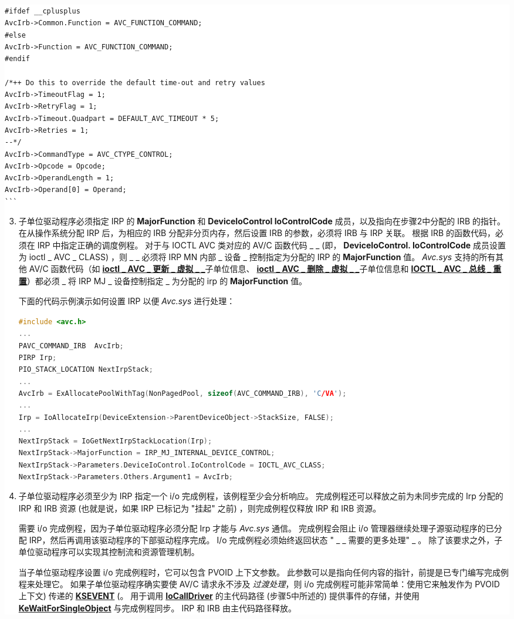     #ifdef __cplusplus
    AvcIrb->Common.Function = AVC_FUNCTION_COMMAND;
    #else
    AvcIrb->Function = AVC_FUNCTION_COMMAND;
    #endif

    /*++ Do this to override the default time-out and retry values
    AvcIrb->TimeoutFlag = 1;
    AvcIrb->RetryFlag = 1;
    AvcIrb->Timeout.Quadpart = DEFAULT_AVC_TIMEOUT * 5;
    AvcIrb->Retries = 1;
    --*/
    AvcIrb->CommandType = AVC_CTYPE_CONTROL;
    AvcIrb->Opcode = Opcode;
    AvcIrb->OperandLength = 1;
    AvcIrb->Operand[0] = Operand;
    ```

3. 子单位驱动程序必须指定 IRP 的 **MajorFunction** 和 **DeviceIoControl IoControlCode** 成员，以及指向在步骤2中分配的 IRB 的指针。 在从操作系统分配 IRP 后，为相应的 IRB 分配非分页内存，然后设置 IRB 的参数，必须将 IRB 与 IRP 关联。 根据 IRB 的函数代码，必须在 IRP 中指定正确的调度例程。 对于与 IOCTL AVC 类对应的 AV/C 函数代码 \_ \_ (即， **DeviceIoControl. IoControlCode** 成员设置为 ioctl \_ AVC \_ CLASS) ，则 \_ \_ 必须将 IRP MN 内部 \_ 设备 \_ 控制指定为分配的 IRP 的 **MajorFunction** 值。 *Avc.sys* 支持的所有其他 AV/C 函数代码（如 [**ioctl \_ AVC \_ 更新 \_ 虚拟 \_ \_**](/windows-hardware/drivers/ddi/avc/ni-avc-ioctl_avc_update_virtual_subunit_info)子单位信息、 [**ioctl \_ AVC \_ 删除 \_ 虚拟 \_ \_**](/windows-hardware/drivers/ddi/avc/ni-avc-ioctl_avc_remove_virtual_subunit_info)子单位信息和 [**IOCTL \_ AVC \_ 总线 \_ 重置**](/windows-hardware/drivers/ddi/avc/ni-avc-ioctl_avc_bus_reset)）都必须 \_ 将 IRP MJ \_ 设备控制指定 \_ 为分配的 irp 的 **MajorFunction** 值。

    下面的代码示例演示如何设置 IRP 以便 *Avc.sys* 进行处理：

    ```cpp
    #include <avc.h>
    ...
    PAVC_COMMAND_IRB  AvcIrb;
    PIRP Irp;
    PIO_STACK_LOCATION NextIrpStack;
    ...
    AvcIrb = ExAllocatePoolWithTag(NonPagedPool, sizeof(AVC_COMMAND_IRB), 'C/VA');
    ...
    Irp = IoAllocateIrp(DeviceExtension->ParentDeviceObject->StackSize, FALSE);
    ...
    NextIrpStack = IoGetNextIrpStackLocation(Irp);
    NextIrpStack->MajorFunction = IRP_MJ_INTERNAL_DEVICE_CONTROL;
    NextIrpStack->Parameters.DeviceIoControl.IoControlCode = IOCTL_AVC_CLASS;
    NextIrpStack->Parameters.Others.Argument1 = AvcIrb;
    ```

4. 子单位驱动程序必须至少为 IRP 指定一个 i/o 完成例程，该例程至少会分析响应。 完成例程还可以释放之前为未同步完成的 Irp 分配的 IRP 和 IRB 资源 (也就是说，如果 IRP 已标记为 "挂起" 之前) ，则完成例程仅释放 IRP 和 IRB 资源。

    需要 i/o 完成例程，因为子单位驱动程序必须分配 Irp 才能与 *Avc.sys* 通信。 完成例程会阻止 i/o 管理器继续处理子源驱动程序的已分配 IRP，然后再调用该驱动程序的下部驱动程序完成。 I/o 完成例程必须始终返回状态 " \_ \_ 需要的更多处理" \_ 。 除了该要求之外，子单位驱动程序可以实现其控制流和资源管理机制。

    当子单位驱动程序设置 i/o 完成例程时，它可以包含 PVOID 上下文参数。 此参数可以是指向任何内容的指针，前提是已专门编写完成例程来处理它。 如果子单位驱动程序确实要使 AV/C 请求永不涉及 *过渡处理*，则 i/o 完成例程可能非常简单：使用它来触发作为 PVOID 上下文) 传递的 [**KSEVENT**](/previous-versions/ff561744(v=vs.85)) (。 用于调用 [**IoCallDriver**](/windows-hardware/drivers/ddi/wdm/nf-wdm-iocalldriver) 的主代码路径 (步骤5中所述的) 提供事件的存储，并使用 [**KeWaitForSingleObject**](/windows-hardware/drivers/ddi/wdm/nf-wdm-kewaitforsingleobject) 与完成例程同步。 IRP 和 IRB 由主代码路径释放。
